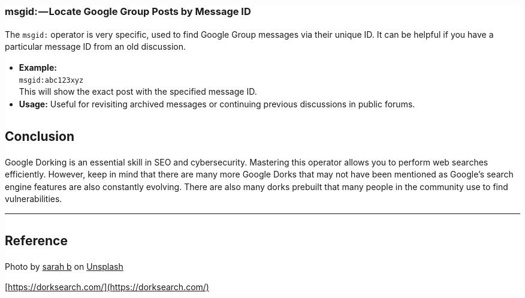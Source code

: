 ### msgid: — Locate Google Group Posts by Message ID

The `msgid:` operator is very specific, used to find Google Group messages via their unique ID. It can be helpful if you have a particular message ID from an old discussion.

*   **Example:**  
    `msgid:abc123xyz`  
    This will show the exact post with the specified message ID.
*   **Usage:** Useful for revisiting archived messages or continuing previous discussions in public forums.

## Conclusion

Google Dorking is an essential skill in SEO and cybersecurity. Mastering this operator allows you to perform web searches efficiently. However, keep in mind that there are many more Google Dorks that may not have been mentioned as Google’s search engine features are also constantly evolving. There are also many dorks prebuilt that many people in the community use to find vulnerabilities.

* * *

## Reference

Photo by [sarah b](https://unsplash.com/@sixthcitysarah?utm_source=medium&utm_medium=referral) on [Unsplash](https://unsplash.com?utm_source=medium&utm_medium=referral)

[https://dorksearch.com/](https://dorksearch.com/)
